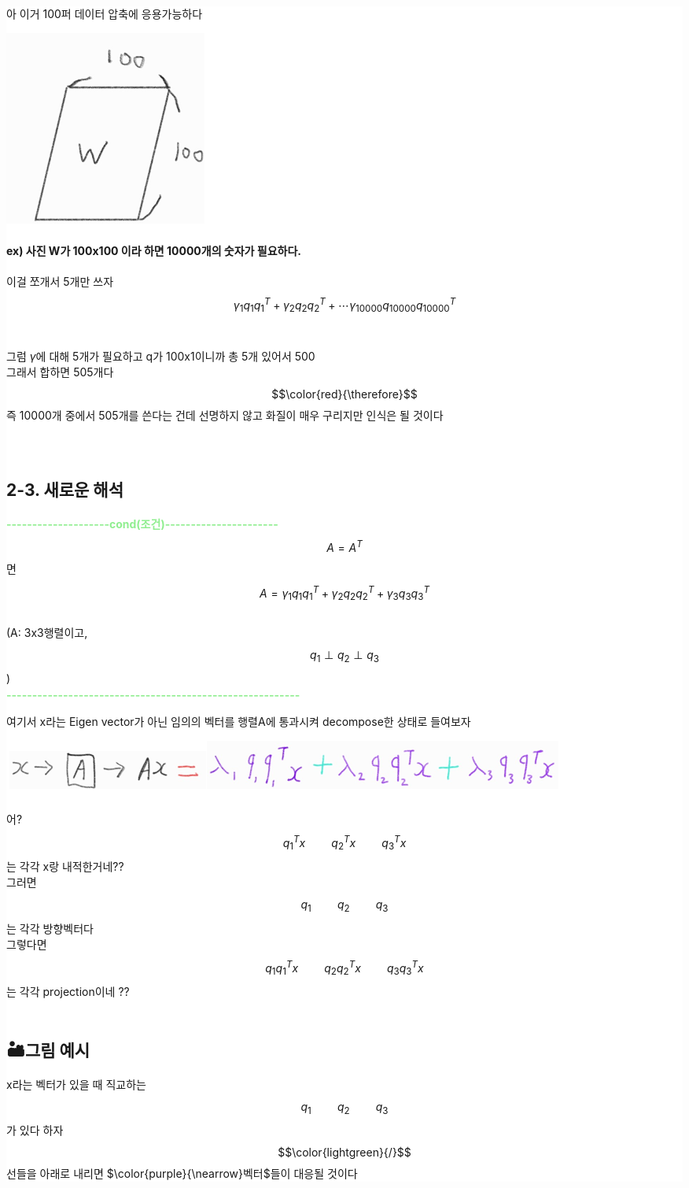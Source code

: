 아 이거 100퍼 데이터 압축에 응용가능하다 <br>

![Desktop View](/assets/img/math/LinearAlgebra/part5/3.png) <br>

#### ex) 사진 W가 100x100 이라 하면 10000개의 숫자가 필요하다. <br>
이걸 쪼개서 5개만 쓰자 $$\gamma_1q_1q_1^T+\gamma_2q_2q_2^T+ \cdots \gamma_{10000}q_{10000}q_{10000}^T$$ <br>

그럼 $\gamma$에 대해 5개가 필요하고 q가 100x1이니까 총 5개 있어서 500 <br>
그래서 합하면 505개다 <br>
$$\color{red}{\therefore}$$ 즉 10000개 중에서 505개를 쓴다는 건데 선명하지 않고 화질이 매우 구리지만 인식은 될 것이다  <br><br><br>

## 2-3. 새로운 해석
**<font color='lightgreen'>--------------------cond(조건)----------------------</font>** <br>
$$A=A^T$$면 $$A=\gamma_1q_1q_1^T+\gamma_2q_2q_2^T+\gamma_3q_3q_3^T$$ <br>
(A: 3x3행렬이고, &nbsp;&nbsp; $$q_1 \perp q_2 \perp q_3$$) <br>
**<font color='lightgreen'>---------------------------------------------------------</font>** <br>

여기서 x라는 Eigen vector가 아닌 임의의 벡터를 행렬A에 통과시켜 decompose한 상태로 들여보자 <br>

![Desktop View](/assets/img/math/LinearAlgebra/part5/4.png) <br>

어? $$q_1^Tx \quad\quad q_2^Tx \quad\quad q_3^Tx$$ 는 각각 x랑 내적한거네?? <br>
그러면 $$q_1 \quad\quad q_2 \quad\quad q_3$$ 는 각각 방향벡터다 <br>
그렇다면  $$q_1q_1^Tx \quad\quad q_2q_2^Tx \quad\quad q_3q_3^Tx$$ 는 각각 projection이네 ?? <br><br>

## 🏜️그림 예시
x라는 벡터가 있을 때 직교하는 $$q_1 \quad\quad q_2 \quad\quad q_3$$가 있다 하자 <br>
$$\color{lightgreen}{/}$$선들을 아래로 내리면 $\color{purple}{\nearrow}벡터$들이 대응될 것이다 <br>